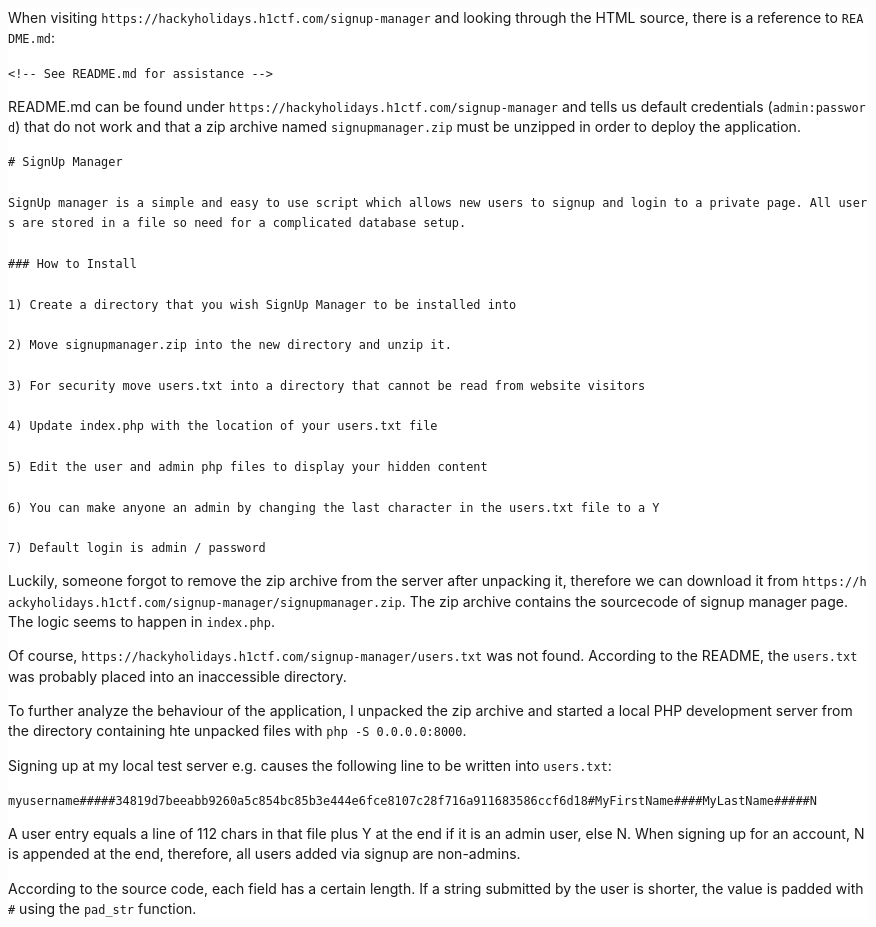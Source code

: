 When visiting `https://hackyholidays.h1ctf.com/signup-manager` and looking through the HTML source, there is a reference to `README.md`: 

```
<!-- See README.md for assistance -->
```

README.md can be found under `https://hackyholidays.h1ctf.com/signup-manager` and tells us default credentials (`admin:password`) that do not work and that a zip archive named `signupmanager.zip` must be unzipped in order to deploy the application.

```
# SignUp Manager

SignUp manager is a simple and easy to use script which allows new users to signup and login to a private page. All users are stored in a file so need for a complicated database setup.

### How to Install

1) Create a directory that you wish SignUp Manager to be installed into

2) Move signupmanager.zip into the new directory and unzip it.

3) For security move users.txt into a directory that cannot be read from website visitors

4) Update index.php with the location of your users.txt file

5) Edit the user and admin php files to display your hidden content

6) You can make anyone an admin by changing the last character in the users.txt file to a Y

7) Default login is admin / password
```

Luckily, someone forgot to remove the zip archive from the server after unpacking it, therefore we can download it from `https://hackyholidays.h1ctf.com/signup-manager/signupmanager.zip`. The zip archive contains the sourcecode of signup manager page. The logic seems to happen in `index.php`.

Of course, `https://hackyholidays.h1ctf.com/signup-manager/users.txt` was not found. According to the README, the `users.txt` was probably placed into an inaccessible directory.

To further analyze the behaviour of the application, I unpacked the zip archive and started a local PHP development server from the directory containing hte unpacked files with `php -S 0.0.0.0:8000`.

Signing up at my local test server e.g. causes the following line to be written into `users.txt`:

```
myusername#####34819d7beeabb9260a5c854bc85b3e444e6fce8107c28f716a911683586ccf6d18#MyFirstName####MyLastName#####N
```
 
A user entry equals a line of 112 chars in that file plus Y at the end if it is an admin user, else N. When signing up for an account, N is appended at the end, therefore, all users added via signup are non-admins. 

According to the source code, each field has a certain length. If a string submitted by the user is shorter, the value is padded with `#` using the `pad_str` function.
